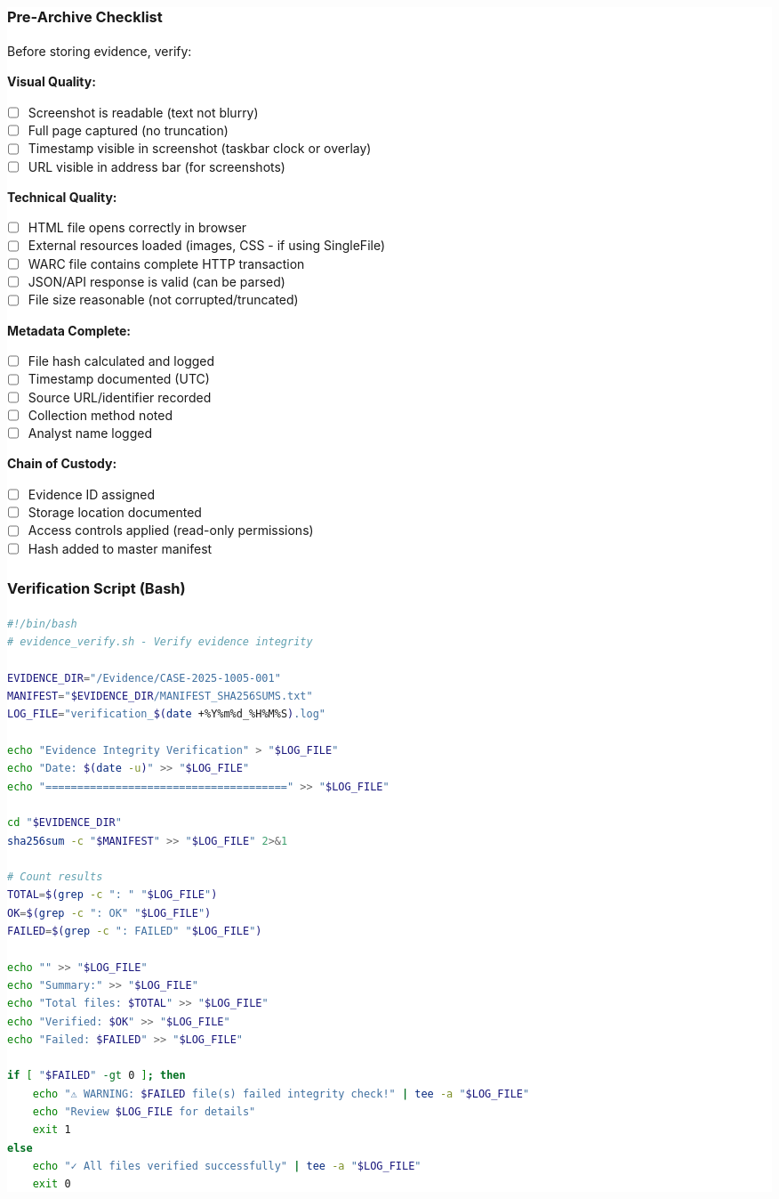 ### Pre-Archive Checklist

Before storing evidence, verify:

**Visual Quality:**
- [ ] Screenshot is readable (text not blurry)
- [ ] Full page captured (no truncation)
- [ ] Timestamp visible in screenshot (taskbar clock or overlay)
- [ ] URL visible in address bar (for screenshots)

**Technical Quality:**
- [ ] HTML file opens correctly in browser
- [ ] External resources loaded (images, CSS - if using SingleFile)
- [ ] WARC file contains complete HTTP transaction
- [ ] JSON/API response is valid (can be parsed)
- [ ] File size reasonable (not corrupted/truncated)

**Metadata Complete:**
- [ ] File hash calculated and logged
- [ ] Timestamp documented (UTC)
- [ ] Source URL/identifier recorded
- [ ] Collection method noted
- [ ] Analyst name logged

**Chain of Custody:**
- [ ] Evidence ID assigned
- [ ] Storage location documented
- [ ] Access controls applied (read-only permissions)
- [ ] Hash added to master manifest

### Verification Script (Bash)

```bash
#!/bin/bash
# evidence_verify.sh - Verify evidence integrity

EVIDENCE_DIR="/Evidence/CASE-2025-1005-001"
MANIFEST="$EVIDENCE_DIR/MANIFEST_SHA256SUMS.txt"
LOG_FILE="verification_$(date +%Y%m%d_%H%M%S).log"

echo "Evidence Integrity Verification" > "$LOG_FILE"
echo "Date: $(date -u)" >> "$LOG_FILE"
echo "======================================" >> "$LOG_FILE"

cd "$EVIDENCE_DIR"
sha256sum -c "$MANIFEST" >> "$LOG_FILE" 2>&1

# Count results
TOTAL=$(grep -c ": " "$LOG_FILE")
OK=$(grep -c ": OK" "$LOG_FILE")
FAILED=$(grep -c ": FAILED" "$LOG_FILE")

echo "" >> "$LOG_FILE"
echo "Summary:" >> "$LOG_FILE"
echo "Total files: $TOTAL" >> "$LOG_FILE"
echo "Verified: $OK" >> "$LOG_FILE"
echo "Failed: $FAILED" >> "$LOG_FILE"

if [ "$FAILED" -gt 0 ]; then
    echo "⚠️ WARNING: $FAILED file(s) failed integrity check!" | tee -a "$LOG_FILE"
    echo "Review $LOG_FILE for details"
    exit 1
else
    echo "✓ All files verified successfully" | tee -a "$LOG_FILE"
    exit 0
```